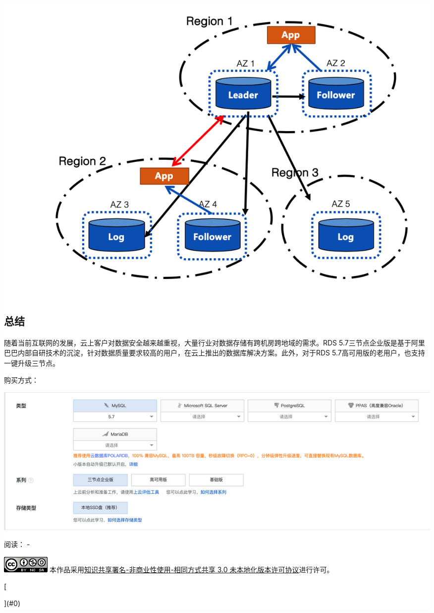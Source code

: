 ![](.img/71206d3f973d_2019-11-zhenpin-5node.png)

## 总结

随着当前互联网的发展，云上客户对数据安全越来越重视，大量行业对数据存储有跨机房跨地域的需求。RDS 5.7三节点企业版是基于阿里巴巴内部自研技术的沉淀，针对数据质量要求较高的用户，在云上推出的数据库解决方案。此外，对于RDS 5.7高可用版的老用户，也支持一键升级三节点。

购买方式：

![](.img/b185de0e122b_2019-11-zhenpin-buy.png)

 阅读： - 

[![知识共享许可协议](.img/8232d49bd3e9_88x31.png)](http://creativecommons.org/licenses/by-nc-sa/3.0/)
本作品采用[知识共享署名-非商业性使用-相同方式共享 3.0 未本地化版本许可协议](http://creativecommons.org/licenses/by-nc-sa/3.0/)进行许可。

 [

 ](#0)